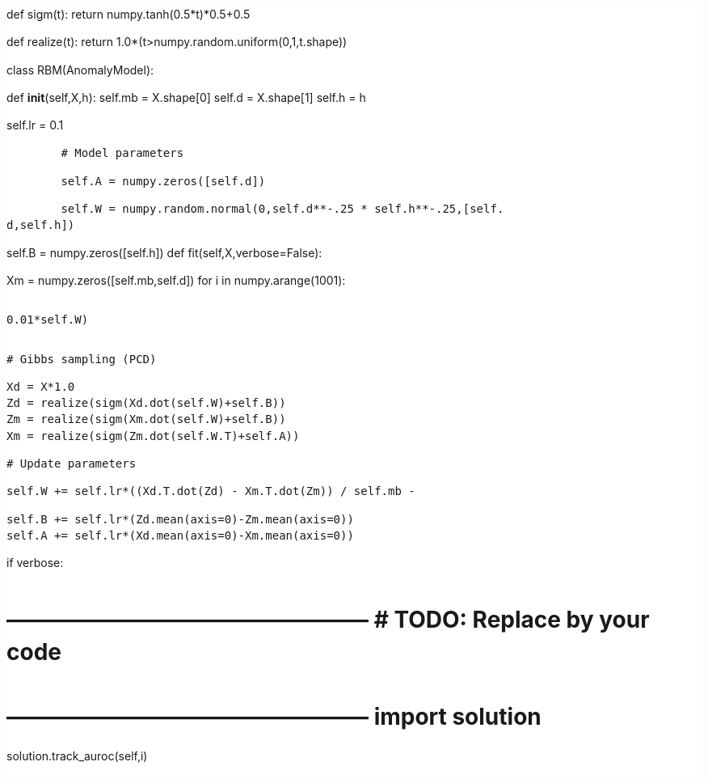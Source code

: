</div>
<div class="column">
def sigm(t): return numpy.tanh(0.5*t)*0.5+0.5

def realize(t): return 1.0*(t&gt;numpy.random.uniform(0,1,t.shape))

class RBM(AnomalyModel):

def __init__(self,X,h): self.mb = X.shape[0] self.d = X.shape[1] self.h = h

self.lr = 0.1

<pre>        # Model parameters
</pre>
<pre>        self.A = numpy.zeros([self.d])
</pre>
<pre>        self.W = numpy.random.normal(0,self.d**-.25 * self.h**-.25,[self.
d,self.h])
</pre>
self.B = numpy.zeros([self.h]) def fit(self,X,verbose=False):

Xm = numpy.zeros([self.mb,self.d]) for i in numpy.arange(1001):

</div>
</div>
<div class="layoutArea">
<div class="column">
<pre>0.01*self.W)
</pre>
</div>
<div class="column">
<pre># Gibbs sampling (PCD)
</pre>
<pre>Xd = X*1.0
Zd = realize(sigm(Xd.dot(self.W)+self.B))
Zm = realize(sigm(Xm.dot(self.W)+self.B))
Xm = realize(sigm(Zm.dot(self.W.T)+self.A))
</pre>
<pre># Update parameters
</pre>
<pre>self.W += self.lr*((Xd.T.dot(Zd) - Xm.T.dot(Zm)) / self.mb -
</pre>
<pre>self.B += self.lr*(Zd.mean(axis=0)-Zm.mean(axis=0))
self.A += self.lr*(Xd.mean(axis=0)-Xm.mean(axis=0))
</pre>
if verbose:

# ———————————————— # TODO: Replace by your code

# ———————————————— import solution

solution.track_auroc(self,i)

